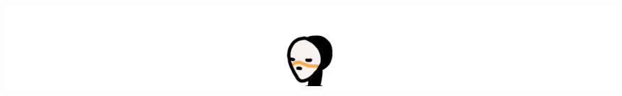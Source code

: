 



<style type="text/css">
  .play-button {
    font-size: 32px;
  }
</style>


<br />
<p align="center">
  <a href="https://github.com/beanc16/gmtk-2021-penumbrito">
    <img src="./Assets/_/Sprites/Promotional/favicon.png" alt="Logo" width="80" height="80">
  </a>
